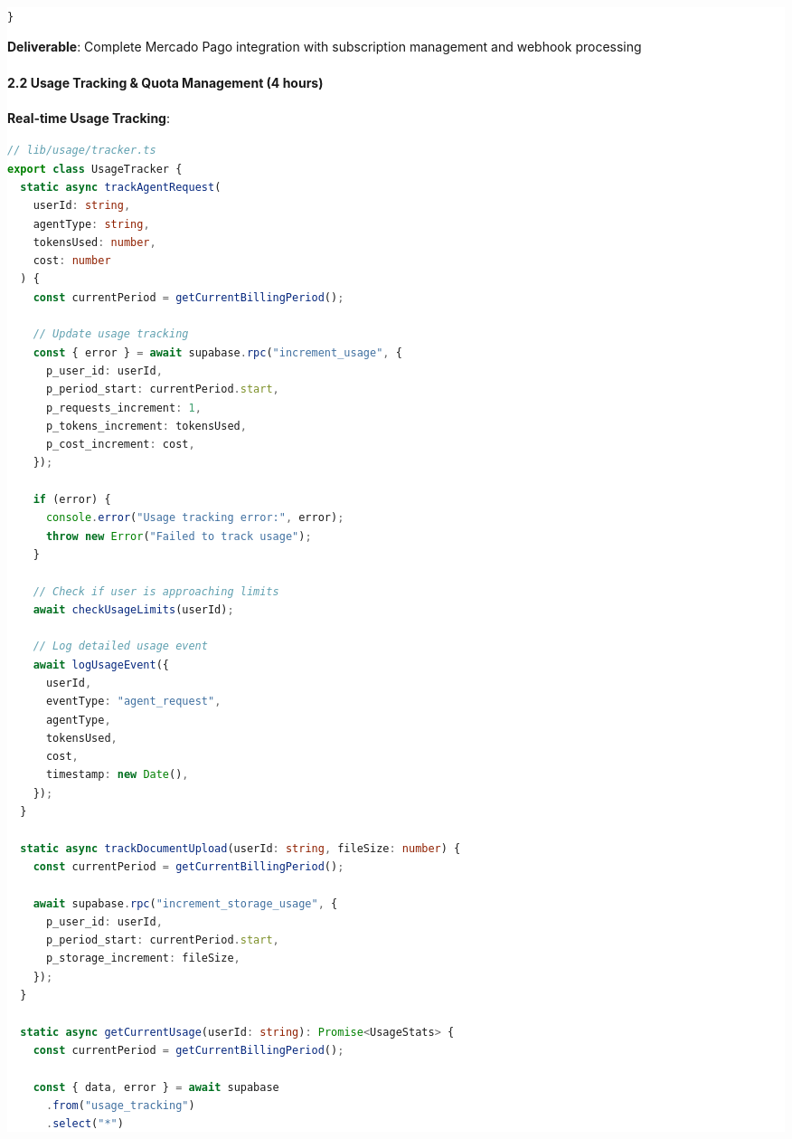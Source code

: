 ```typescript
}
```

**Deliverable**: Complete Mercado Pago integration with subscription management and webhook processing

#### **2.2 Usage Tracking & Quota Management (4 hours)**

**Real-time Usage Tracking**:

```typescript
// lib/usage/tracker.ts
export class UsageTracker {
  static async trackAgentRequest(
    userId: string,
    agentType: string,
    tokensUsed: number,
    cost: number
  ) {
    const currentPeriod = getCurrentBillingPeriod();

    // Update usage tracking
    const { error } = await supabase.rpc("increment_usage", {
      p_user_id: userId,
      p_period_start: currentPeriod.start,
      p_requests_increment: 1,
      p_tokens_increment: tokensUsed,
      p_cost_increment: cost,
    });

    if (error) {
      console.error("Usage tracking error:", error);
      throw new Error("Failed to track usage");
    }

    // Check if user is approaching limits
    await checkUsageLimits(userId);

    // Log detailed usage event
    await logUsageEvent({
      userId,
      eventType: "agent_request",
      agentType,
      tokensUsed,
      cost,
      timestamp: new Date(),
    });
  }

  static async trackDocumentUpload(userId: string, fileSize: number) {
    const currentPeriod = getCurrentBillingPeriod();

    await supabase.rpc("increment_storage_usage", {
      p_user_id: userId,
      p_period_start: currentPeriod.start,
      p_storage_increment: fileSize,
    });
  }

  static async getCurrentUsage(userId: string): Promise<UsageStats> {
    const currentPeriod = getCurrentBillingPeriod();

    const { data, error } = await supabase
      .from("usage_tracking")
      .select("*")
```